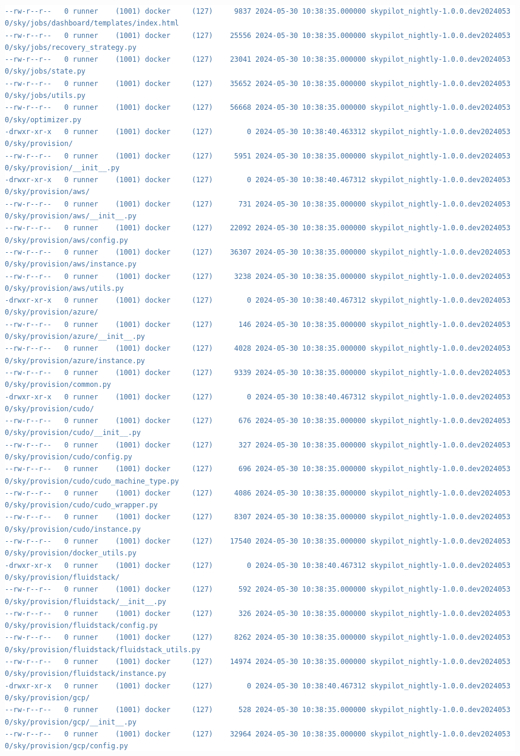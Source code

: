 ```diff
--rw-r--r--   0 runner    (1001) docker     (127)     9837 2024-05-30 10:38:35.000000 skypilot_nightly-1.0.0.dev20240530/sky/jobs/dashboard/templates/index.html
--rw-r--r--   0 runner    (1001) docker     (127)    25556 2024-05-30 10:38:35.000000 skypilot_nightly-1.0.0.dev20240530/sky/jobs/recovery_strategy.py
--rw-r--r--   0 runner    (1001) docker     (127)    23041 2024-05-30 10:38:35.000000 skypilot_nightly-1.0.0.dev20240530/sky/jobs/state.py
--rw-r--r--   0 runner    (1001) docker     (127)    35652 2024-05-30 10:38:35.000000 skypilot_nightly-1.0.0.dev20240530/sky/jobs/utils.py
--rw-r--r--   0 runner    (1001) docker     (127)    56668 2024-05-30 10:38:35.000000 skypilot_nightly-1.0.0.dev20240530/sky/optimizer.py
-drwxr-xr-x   0 runner    (1001) docker     (127)        0 2024-05-30 10:38:40.463312 skypilot_nightly-1.0.0.dev20240530/sky/provision/
--rw-r--r--   0 runner    (1001) docker     (127)     5951 2024-05-30 10:38:35.000000 skypilot_nightly-1.0.0.dev20240530/sky/provision/__init__.py
-drwxr-xr-x   0 runner    (1001) docker     (127)        0 2024-05-30 10:38:40.467312 skypilot_nightly-1.0.0.dev20240530/sky/provision/aws/
--rw-r--r--   0 runner    (1001) docker     (127)      731 2024-05-30 10:38:35.000000 skypilot_nightly-1.0.0.dev20240530/sky/provision/aws/__init__.py
--rw-r--r--   0 runner    (1001) docker     (127)    22092 2024-05-30 10:38:35.000000 skypilot_nightly-1.0.0.dev20240530/sky/provision/aws/config.py
--rw-r--r--   0 runner    (1001) docker     (127)    36307 2024-05-30 10:38:35.000000 skypilot_nightly-1.0.0.dev20240530/sky/provision/aws/instance.py
--rw-r--r--   0 runner    (1001) docker     (127)     3238 2024-05-30 10:38:35.000000 skypilot_nightly-1.0.0.dev20240530/sky/provision/aws/utils.py
-drwxr-xr-x   0 runner    (1001) docker     (127)        0 2024-05-30 10:38:40.467312 skypilot_nightly-1.0.0.dev20240530/sky/provision/azure/
--rw-r--r--   0 runner    (1001) docker     (127)      146 2024-05-30 10:38:35.000000 skypilot_nightly-1.0.0.dev20240530/sky/provision/azure/__init__.py
--rw-r--r--   0 runner    (1001) docker     (127)     4028 2024-05-30 10:38:35.000000 skypilot_nightly-1.0.0.dev20240530/sky/provision/azure/instance.py
--rw-r--r--   0 runner    (1001) docker     (127)     9339 2024-05-30 10:38:35.000000 skypilot_nightly-1.0.0.dev20240530/sky/provision/common.py
-drwxr-xr-x   0 runner    (1001) docker     (127)        0 2024-05-30 10:38:40.467312 skypilot_nightly-1.0.0.dev20240530/sky/provision/cudo/
--rw-r--r--   0 runner    (1001) docker     (127)      676 2024-05-30 10:38:35.000000 skypilot_nightly-1.0.0.dev20240530/sky/provision/cudo/__init__.py
--rw-r--r--   0 runner    (1001) docker     (127)      327 2024-05-30 10:38:35.000000 skypilot_nightly-1.0.0.dev20240530/sky/provision/cudo/config.py
--rw-r--r--   0 runner    (1001) docker     (127)      696 2024-05-30 10:38:35.000000 skypilot_nightly-1.0.0.dev20240530/sky/provision/cudo/cudo_machine_type.py
--rw-r--r--   0 runner    (1001) docker     (127)     4086 2024-05-30 10:38:35.000000 skypilot_nightly-1.0.0.dev20240530/sky/provision/cudo/cudo_wrapper.py
--rw-r--r--   0 runner    (1001) docker     (127)     8307 2024-05-30 10:38:35.000000 skypilot_nightly-1.0.0.dev20240530/sky/provision/cudo/instance.py
--rw-r--r--   0 runner    (1001) docker     (127)    17540 2024-05-30 10:38:35.000000 skypilot_nightly-1.0.0.dev20240530/sky/provision/docker_utils.py
-drwxr-xr-x   0 runner    (1001) docker     (127)        0 2024-05-30 10:38:40.467312 skypilot_nightly-1.0.0.dev20240530/sky/provision/fluidstack/
--rw-r--r--   0 runner    (1001) docker     (127)      592 2024-05-30 10:38:35.000000 skypilot_nightly-1.0.0.dev20240530/sky/provision/fluidstack/__init__.py
--rw-r--r--   0 runner    (1001) docker     (127)      326 2024-05-30 10:38:35.000000 skypilot_nightly-1.0.0.dev20240530/sky/provision/fluidstack/config.py
--rw-r--r--   0 runner    (1001) docker     (127)     8262 2024-05-30 10:38:35.000000 skypilot_nightly-1.0.0.dev20240530/sky/provision/fluidstack/fluidstack_utils.py
--rw-r--r--   0 runner    (1001) docker     (127)    14974 2024-05-30 10:38:35.000000 skypilot_nightly-1.0.0.dev20240530/sky/provision/fluidstack/instance.py
-drwxr-xr-x   0 runner    (1001) docker     (127)        0 2024-05-30 10:38:40.467312 skypilot_nightly-1.0.0.dev20240530/sky/provision/gcp/
--rw-r--r--   0 runner    (1001) docker     (127)      528 2024-05-30 10:38:35.000000 skypilot_nightly-1.0.0.dev20240530/sky/provision/gcp/__init__.py
--rw-r--r--   0 runner    (1001) docker     (127)    32964 2024-05-30 10:38:35.000000 skypilot_nightly-1.0.0.dev20240530/sky/provision/gcp/config.py
```